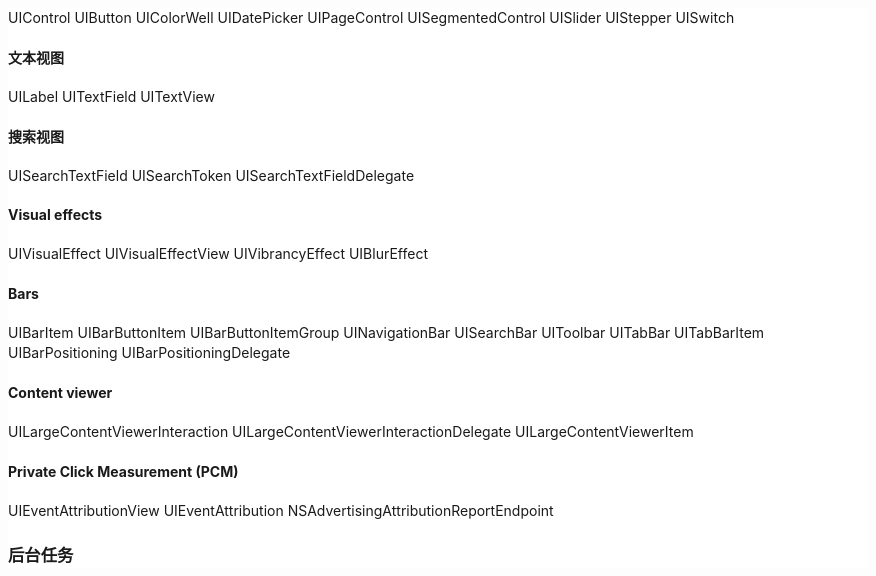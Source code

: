 UIControl
UIButton
UIColorWell
UIDatePicker
UIPageControl
UISegmentedControl
UISlider
UIStepper
UISwitch

#### 文本视图

UILabel
UITextField
UITextView

#### 搜索视图

UISearchTextField
UISearchToken
UISearchTextFieldDelegate

#### Visual effects

UIVisualEffect
UIVisualEffectView
UIVibrancyEffect
UIBlurEffect

#### Bars

UIBarItem
UIBarButtonItem
UIBarButtonItemGroup
UINavigationBar
UISearchBar
UIToolbar
UITabBar
UITabBarItem
UIBarPositioning
UIBarPositioningDelegate

#### Content viewer

UILargeContentViewerInteraction
UILargeContentViewerInteractionDelegate
UILargeContentViewerItem

#### Private Click Measurement (PCM)

UIEventAttributionView
UIEventAttribution
NSAdvertisingAttributionReportEndpoint

### 后台任务
